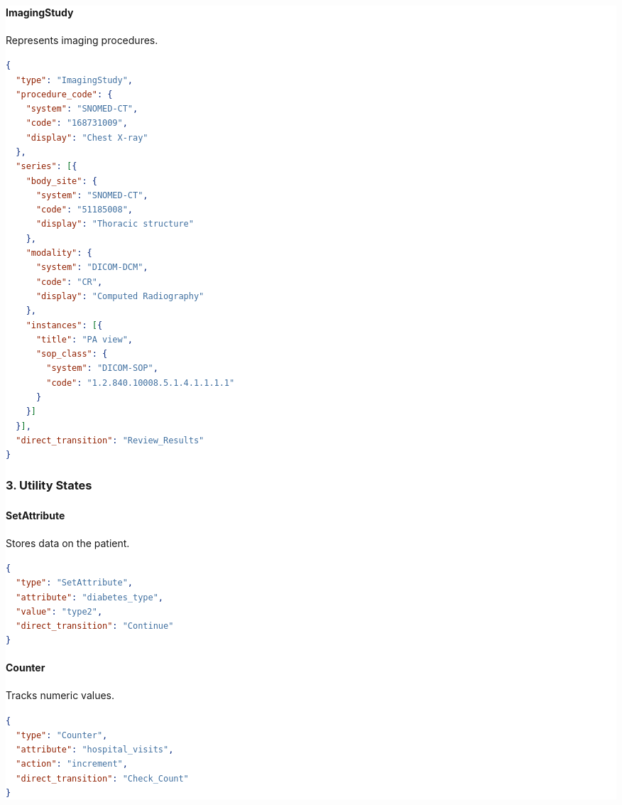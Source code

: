 #### ImagingStudy
Represents imaging procedures.
```json
{
  "type": "ImagingStudy",
  "procedure_code": {
    "system": "SNOMED-CT",
    "code": "168731009",
    "display": "Chest X-ray"
  },
  "series": [{
    "body_site": {
      "system": "SNOMED-CT",
      "code": "51185008",
      "display": "Thoracic structure"
    },
    "modality": {
      "system": "DICOM-DCM",
      "code": "CR",
      "display": "Computed Radiography"
    },
    "instances": [{
      "title": "PA view",
      "sop_class": {
        "system": "DICOM-SOP",
        "code": "1.2.840.10008.5.1.4.1.1.1.1"
      }
    }]
  }],
  "direct_transition": "Review_Results"
}
```

### 3. Utility States

#### SetAttribute
Stores data on the patient.
```json
{
  "type": "SetAttribute",
  "attribute": "diabetes_type",
  "value": "type2",
  "direct_transition": "Continue"
}
```

#### Counter
Tracks numeric values.
```json
{
  "type": "Counter",
  "attribute": "hospital_visits",
  "action": "increment",
  "direct_transition": "Check_Count"
}
```
